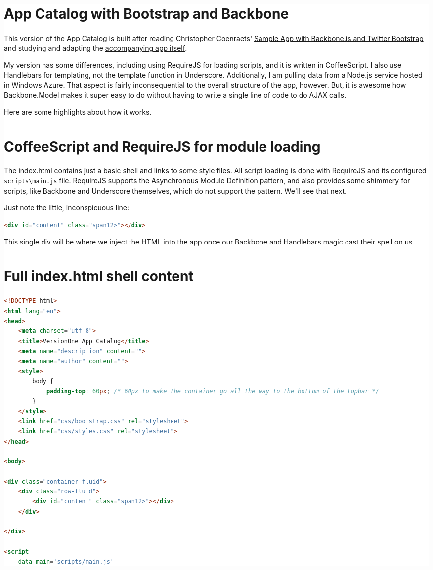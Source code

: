 # App Catalog with Bootstrap and Backbone

This version of the App Catalog is built after reading Christopher Coenraets' [Sample App with Backbone.js and Twitter Bootstrap](http://coenraets.org/blog/2012/02/sample-app-with-backbone-js-and-twitter-bootstrap/) and studying and adapting the [accompanying app itself](https://github.com/ccoenraets/backbone-directory).

My version has some differences, including using RequireJS for loading scripts, and it is written in CoffeeScript. I also use Handlebars for templating, not the template function in Underscore. Additionally, I am pulling data from a Node.js service hosted in Windows Azure. That aspect is fairly inconsequential to the overall structure of the app, however. But, it is awesome how Backbone.Model makes it super easy to do without having to write a single line of code to do AJAX calls.

Here are some highlights about how it works.

# CoffeeScript and RequireJS for module loading

The index.html contains just a basic shell and links to some style files. All script loading is done with [RequireJS](http://requirejs.org/) and its configured `scripts\main.js` file. RequireJS supports the [Asynchronous Module Definition pattern](http://requirejs.org/docs/whyamd.html), and also provides some shimmery for scripts, like Backbone and Underscore themselves, which do not support the pattern. We'll see that next.

Just note the little, inconspicuous line:

```html
<div id="content" class="span12>"></div>
```
This single div will be where we inject the HTML into the app once our Backbone and Handlebars magic cast 
their spell on us.

# Full index.html shell content

```html
<!DOCTYPE html>
<html lang="en">
<head>
    <meta charset="utf-8">
    <title>VersionOne App Catalog</title>
    <meta name="description" content="">
    <meta name="author" content="">
    <style>
        body {
            padding-top: 60px; /* 60px to make the container go all the way to the bottom of the topbar */
        }
    </style>
    <link href="css/bootstrap.css" rel="stylesheet">
    <link href="css/styles.css" rel="stylesheet">
</head>

<body>

<div class="container-fluid">
    <div class="row-fluid">
        <div id="content" class="span12>"></div>
    </div>

</div>

<script
    data-main='scripts/main.js'
```